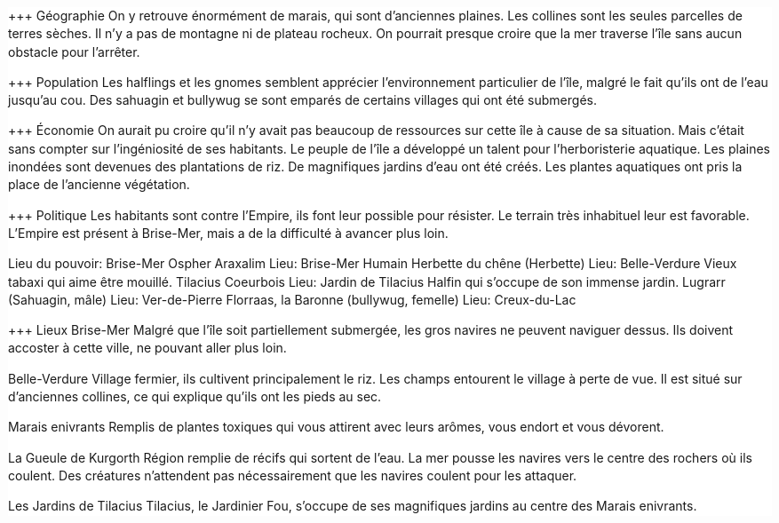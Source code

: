 +++ Géographie
On y retrouve énormément de marais, qui sont d’anciennes plaines. Les collines sont les seules parcelles de terres sèches. Il n’y a pas de montagne ni de plateau rocheux. On pourrait presque croire que la mer traverse l’île sans aucun obstacle pour l’arrêter.

+++ Population
Les halflings et les gnomes semblent apprécier l’environnement particulier de l’île, malgré le fait qu’ils ont de l’eau jusqu’au cou.
Des sahuagin et bullywug se sont emparés de certains villages qui ont été submergés.

+++ Économie
On aurait pu croire qu’il n’y avait pas beaucoup de ressources sur cette île à cause de sa situation. Mais c’était sans compter sur l’ingéniosité de ses habitants. Le peuple de l’île a développé un talent pour l’herboristerie aquatique. Les plaines inondées sont devenues des plantations de riz. De magnifiques jardins d’eau ont été créés. Les plantes aquatiques ont pris la place de l’ancienne végétation.

+++ Politique
Les habitants sont contre l’Empire, ils font leur possible pour résister. Le terrain très inhabituel leur est favorable. L’Empire est présent à Brise-Mer, mais a de la difficulté à avancer plus loin.

Lieu du pouvoir: Brise-Mer
Ospher Araxalim
Lieu: Brise-Mer
Humain
Herbette du chêne (Herbette)
Lieu: Belle-Verdure
Vieux tabaxi qui aime être mouillé.
Tilacius Coeurbois
Lieu: Jardin de Tilacius
Halfin qui s’occupe de son immense jardin.
Lugrarr (Sahuagin, mâle)
Lieu: Ver-de-Pierre
Florraas, la Baronne (bullywug, femelle)
Lieu: Creux-du-Lac

+++ Lieux
Brise-Mer
Malgré que l’île soit partiellement submergée, les gros navires ne peuvent naviguer dessus. Ils doivent accoster à cette ville, ne pouvant aller plus loin.

Belle-Verdure
Village fermier, ils cultivent principalement le riz. Les champs entourent le village à perte de vue. Il est situé sur d’anciennes collines, ce qui explique qu’ils ont les pieds au sec.

Marais enivrants
Remplis de plantes toxiques qui vous attirent avec leurs arômes, vous endort et vous dévorent.

La Gueule de Kurgorth
Région remplie de récifs qui sortent de l’eau. La mer pousse les navires vers le centre des rochers où ils coulent. Des créatures n’attendent pas nécessairement que les navires coulent pour les attaquer.

Les Jardins de Tilacius
Tilacius, le Jardinier Fou, s’occupe de ses magnifiques jardins au centre des Marais enivrants.

